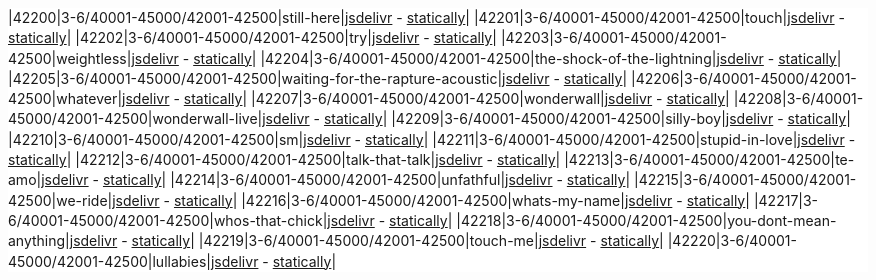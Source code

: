 |42200|3-6/40001-45000/42001-42500|still-here|[jsdelivr](https://cdn.jsdelivr.net/gh/dbchord/png-old-c-600x600_3-6/40001-45000/42001-42500/still-here.png) - [statically](https://cdn.statically.io/gh/dbchord/png-old-c-600x600_3-6/img/40001-45000/42001-42500/still-here.png)|
|42201|3-6/40001-45000/42001-42500|touch|[jsdelivr](https://cdn.jsdelivr.net/gh/dbchord/png-old-c-600x600_3-6/40001-45000/42001-42500/touch.png) - [statically](https://cdn.statically.io/gh/dbchord/png-old-c-600x600_3-6/img/40001-45000/42001-42500/touch.png)|
|42202|3-6/40001-45000/42001-42500|try|[jsdelivr](https://cdn.jsdelivr.net/gh/dbchord/png-old-c-600x600_3-6/40001-45000/42001-42500/try.png) - [statically](https://cdn.statically.io/gh/dbchord/png-old-c-600x600_3-6/img/40001-45000/42001-42500/try.png)|
|42203|3-6/40001-45000/42001-42500|weightless|[jsdelivr](https://cdn.jsdelivr.net/gh/dbchord/png-old-c-600x600_3-6/40001-45000/42001-42500/weightless.png) - [statically](https://cdn.statically.io/gh/dbchord/png-old-c-600x600_3-6/img/40001-45000/42001-42500/weightless.png)|
|42204|3-6/40001-45000/42001-42500|the-shock-of-the-lightning|[jsdelivr](https://cdn.jsdelivr.net/gh/dbchord/png-old-c-600x600_3-6/40001-45000/42001-42500/the-shock-of-the-lightning.png) - [statically](https://cdn.statically.io/gh/dbchord/png-old-c-600x600_3-6/img/40001-45000/42001-42500/the-shock-of-the-lightning.png)|
|42205|3-6/40001-45000/42001-42500|waiting-for-the-rapture-acoustic|[jsdelivr](https://cdn.jsdelivr.net/gh/dbchord/png-old-c-600x600_3-6/40001-45000/42001-42500/waiting-for-the-rapture-acoustic.png) - [statically](https://cdn.statically.io/gh/dbchord/png-old-c-600x600_3-6/img/40001-45000/42001-42500/waiting-for-the-rapture-acoustic.png)|
|42206|3-6/40001-45000/42001-42500|whatever|[jsdelivr](https://cdn.jsdelivr.net/gh/dbchord/png-old-c-600x600_3-6/40001-45000/42001-42500/whatever.png) - [statically](https://cdn.statically.io/gh/dbchord/png-old-c-600x600_3-6/img/40001-45000/42001-42500/whatever.png)|
|42207|3-6/40001-45000/42001-42500|wonderwall|[jsdelivr](https://cdn.jsdelivr.net/gh/dbchord/png-old-c-600x600_3-6/40001-45000/42001-42500/wonderwall.png) - [statically](https://cdn.statically.io/gh/dbchord/png-old-c-600x600_3-6/img/40001-45000/42001-42500/wonderwall.png)|
|42208|3-6/40001-45000/42001-42500|wonderwall-live|[jsdelivr](https://cdn.jsdelivr.net/gh/dbchord/png-old-c-600x600_3-6/40001-45000/42001-42500/wonderwall-live.png) - [statically](https://cdn.statically.io/gh/dbchord/png-old-c-600x600_3-6/img/40001-45000/42001-42500/wonderwall-live.png)|
|42209|3-6/40001-45000/42001-42500|silly-boy|[jsdelivr](https://cdn.jsdelivr.net/gh/dbchord/png-old-c-600x600_3-6/40001-45000/42001-42500/silly-boy.png) - [statically](https://cdn.statically.io/gh/dbchord/png-old-c-600x600_3-6/img/40001-45000/42001-42500/silly-boy.png)|
|42210|3-6/40001-45000/42001-42500|sm|[jsdelivr](https://cdn.jsdelivr.net/gh/dbchord/png-old-c-600x600_3-6/40001-45000/42001-42500/sm.png) - [statically](https://cdn.statically.io/gh/dbchord/png-old-c-600x600_3-6/img/40001-45000/42001-42500/sm.png)|
|42211|3-6/40001-45000/42001-42500|stupid-in-love|[jsdelivr](https://cdn.jsdelivr.net/gh/dbchord/png-old-c-600x600_3-6/40001-45000/42001-42500/stupid-in-love.png) - [statically](https://cdn.statically.io/gh/dbchord/png-old-c-600x600_3-6/img/40001-45000/42001-42500/stupid-in-love.png)|
|42212|3-6/40001-45000/42001-42500|talk-that-talk|[jsdelivr](https://cdn.jsdelivr.net/gh/dbchord/png-old-c-600x600_3-6/40001-45000/42001-42500/talk-that-talk.png) - [statically](https://cdn.statically.io/gh/dbchord/png-old-c-600x600_3-6/img/40001-45000/42001-42500/talk-that-talk.png)|
|42213|3-6/40001-45000/42001-42500|te-amo|[jsdelivr](https://cdn.jsdelivr.net/gh/dbchord/png-old-c-600x600_3-6/40001-45000/42001-42500/te-amo.png) - [statically](https://cdn.statically.io/gh/dbchord/png-old-c-600x600_3-6/img/40001-45000/42001-42500/te-amo.png)|
|42214|3-6/40001-45000/42001-42500|unfathful|[jsdelivr](https://cdn.jsdelivr.net/gh/dbchord/png-old-c-600x600_3-6/40001-45000/42001-42500/unfathful.png) - [statically](https://cdn.statically.io/gh/dbchord/png-old-c-600x600_3-6/img/40001-45000/42001-42500/unfathful.png)|
|42215|3-6/40001-45000/42001-42500|we-ride|[jsdelivr](https://cdn.jsdelivr.net/gh/dbchord/png-old-c-600x600_3-6/40001-45000/42001-42500/we-ride.png) - [statically](https://cdn.statically.io/gh/dbchord/png-old-c-600x600_3-6/img/40001-45000/42001-42500/we-ride.png)|
|42216|3-6/40001-45000/42001-42500|whats-my-name|[jsdelivr](https://cdn.jsdelivr.net/gh/dbchord/png-old-c-600x600_3-6/40001-45000/42001-42500/whats-my-name.png) - [statically](https://cdn.statically.io/gh/dbchord/png-old-c-600x600_3-6/img/40001-45000/42001-42500/whats-my-name.png)|
|42217|3-6/40001-45000/42001-42500|whos-that-chick|[jsdelivr](https://cdn.jsdelivr.net/gh/dbchord/png-old-c-600x600_3-6/40001-45000/42001-42500/whos-that-chick.png) - [statically](https://cdn.statically.io/gh/dbchord/png-old-c-600x600_3-6/img/40001-45000/42001-42500/whos-that-chick.png)|
|42218|3-6/40001-45000/42001-42500|you-dont-mean-anything|[jsdelivr](https://cdn.jsdelivr.net/gh/dbchord/png-old-c-600x600_3-6/40001-45000/42001-42500/you-dont-mean-anything.png) - [statically](https://cdn.statically.io/gh/dbchord/png-old-c-600x600_3-6/img/40001-45000/42001-42500/you-dont-mean-anything.png)|
|42219|3-6/40001-45000/42001-42500|touch-me|[jsdelivr](https://cdn.jsdelivr.net/gh/dbchord/png-old-c-600x600_3-6/40001-45000/42001-42500/touch-me.png) - [statically](https://cdn.statically.io/gh/dbchord/png-old-c-600x600_3-6/img/40001-45000/42001-42500/touch-me.png)|
|42220|3-6/40001-45000/42001-42500|lullabies|[jsdelivr](https://cdn.jsdelivr.net/gh/dbchord/png-old-c-600x600_3-6/40001-45000/42001-42500/lullabies.png) - [statically](https://cdn.statically.io/gh/dbchord/png-old-c-600x600_3-6/img/40001-45000/42001-42500/lullabies.png)|